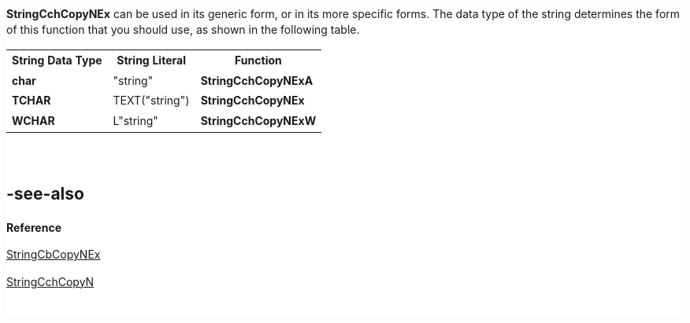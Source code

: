 <b>StringCchCopyNEx</b> can be used in its generic form, or in its more specific forms. The data type of the string determines the form of this function that you should use, as shown in the following table.

<table class="clsStd">
<tr>
<th>String Data Type</th>
<th>String Literal</th>
<th>Function</th>
</tr>
<tr>
<td><b>char</b></td>
<td>"string"</td>
<td><b>StringCchCopyNExA</b></td>
</tr>
<tr>
<td><b>TCHAR</b></td>
<td>TEXT("string")</td>
<td><b>StringCchCopyNEx</b></td>
</tr>
<tr>
<td><b>WCHAR</b></td>
<td>L"string"</td>
<td><b>StringCchCopyNExW</b></td>
</tr>
</table>
 




## -see-also




<b>Reference</b>



<a href="https://docs.microsoft.com/windows/desktop/api/strsafe/nf-strsafe-stringcbcopynexa">StringCbCopyNEx</a>



<a href="https://docs.microsoft.com/windows/desktop/api/strsafe/nf-strsafe-stringcchcopyna">StringCchCopyN</a>
 

 

